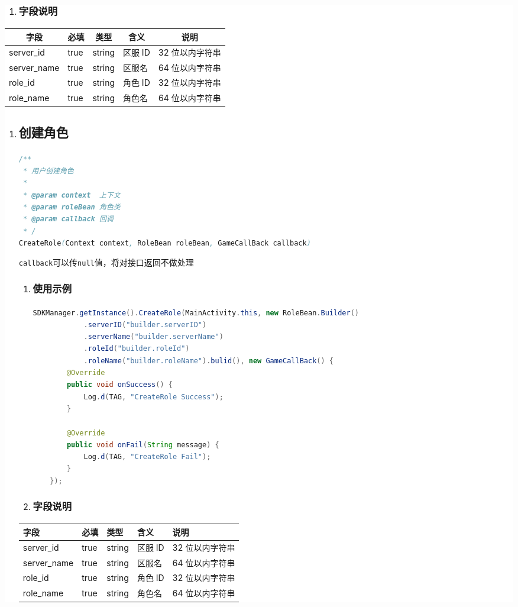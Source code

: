    1. ###  字段说明

   | 字段        | 必填 | 类型   | 含义    | 说明            |
   | ----------- | ---- | ------ | ------- | --------------- |
   | server_id   | true | string | 区服 ID | 32 位以内字符串 |
   | server_name | true | string | 区服名  | 64 位以内字符串 |
   | role_id     | true | string | 角色 ID | 32 位以内字符串 |
   | role_name   | true | string | 角色名  | 64 位以内字符串 |

1. ## **创建角色** 

   ```Java
   /**
    * 用户创建角色
    *
    * @param context  上下文
    * @param roleBean 角色类
    * @param callback 回调
    * /
   CreateRole(Context context, RoleBean roleBean, GameCallBack callback)
   ```

    `callback`可以传`null`值，将对接口返回不做处理

   1. ###  使用示例

      ```Java
      SDKManager.getInstance().CreateRole(MainActivity.this, new RoleBean.Builder()
                  .serverID("builder.serverID")
                  .serverName("builder.serverName")
                  .roleId("builder.roleId")
                  .roleName("builder.roleName").bulid(), new GameCallBack() {
              @Override
              public void onSuccess() {
                  Log.d(TAG, "CreateRole Success");
              }
      
              @Override
              public void onFail(String message) {
                  Log.d(TAG, "CreateRole Fail");
              }
          });
      ```

   1. ###  字段说明

   | 字段        | 必填 | 类型   | 含义    | 说明            |
   | ----------- | ---- | ------ | ------- | --------------- |
   | server_id   | true | string | 区服 ID | 32 位以内字符串 |
   | server_name | true | string | 区服名  | 64 位以内字符串 |
   | role_id     | true | string | 角色 ID | 32 位以内字符串 |
   | role_name   | true | string | 角色名  | 64 位以内字符串 |
